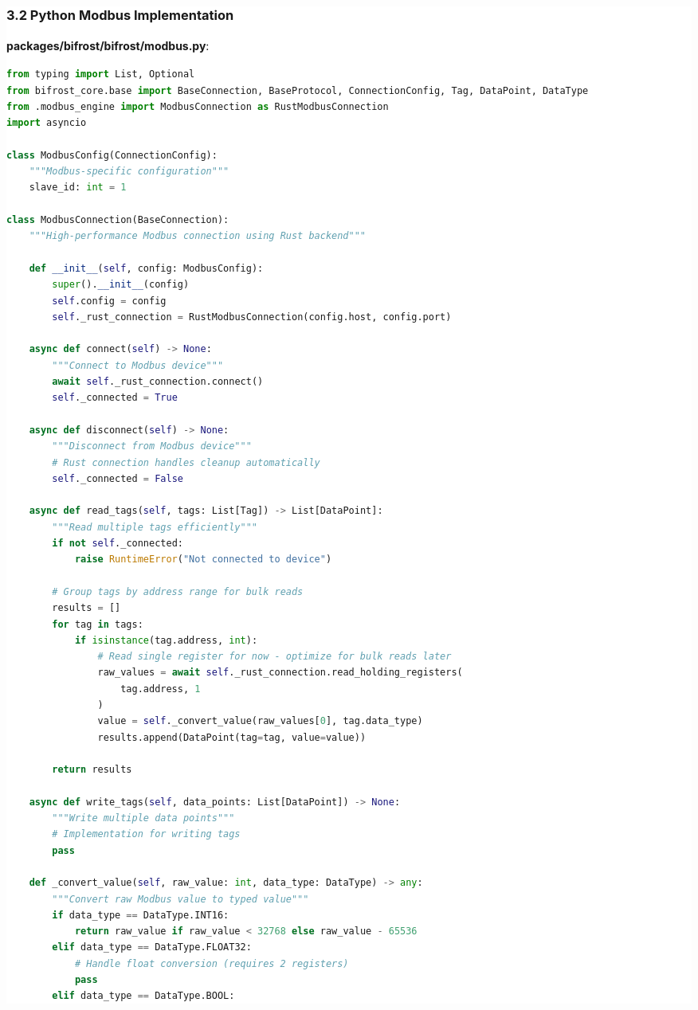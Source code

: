 ### 3.2 Python Modbus Implementation

**packages/bifrost/bifrost/modbus.py**:

```python
from typing import List, Optional
from bifrost_core.base import BaseConnection, BaseProtocol, ConnectionConfig, Tag, DataPoint, DataType
from .modbus_engine import ModbusConnection as RustModbusConnection
import asyncio

class ModbusConfig(ConnectionConfig):
    """Modbus-specific configuration"""
    slave_id: int = 1
    
class ModbusConnection(BaseConnection):
    """High-performance Modbus connection using Rust backend"""
    
    def __init__(self, config: ModbusConfig):
        super().__init__(config)
        self.config = config
        self._rust_connection = RustModbusConnection(config.host, config.port)
    
    async def connect(self) -> None:
        """Connect to Modbus device"""
        await self._rust_connection.connect()
        self._connected = True
    
    async def disconnect(self) -> None:
        """Disconnect from Modbus device"""
        # Rust connection handles cleanup automatically
        self._connected = False
    
    async def read_tags(self, tags: List[Tag]) -> List[DataPoint]:
        """Read multiple tags efficiently"""
        if not self._connected:
            raise RuntimeError("Not connected to device")
        
        # Group tags by address range for bulk reads
        results = []
        for tag in tags:
            if isinstance(tag.address, int):
                # Read single register for now - optimize for bulk reads later
                raw_values = await self._rust_connection.read_holding_registers(
                    tag.address, 1
                )
                value = self._convert_value(raw_values[0], tag.data_type)
                results.append(DataPoint(tag=tag, value=value))
        
        return results
    
    async def write_tags(self, data_points: List[DataPoint]) -> None:
        """Write multiple data points"""
        # Implementation for writing tags
        pass
    
    def _convert_value(self, raw_value: int, data_type: DataType) -> any:
        """Convert raw Modbus value to typed value"""
        if data_type == DataType.INT16:
            return raw_value if raw_value < 32768 else raw_value - 65536
        elif data_type == DataType.FLOAT32:
            # Handle float conversion (requires 2 registers)
            pass
        elif data_type == DataType.BOOL:
```
